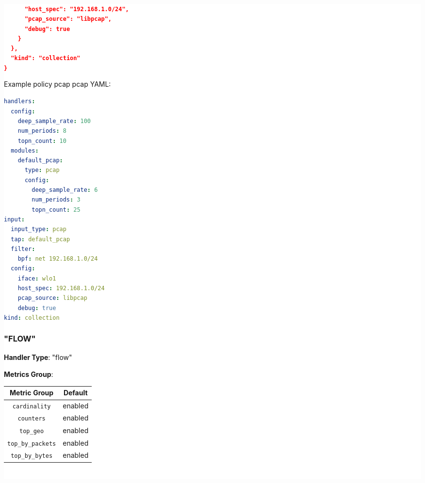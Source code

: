 ```json
      "host_spec": "192.168.1.0/24",
      "pcap_source": "libpcap",
      "debug": true
    }
  },
  "kind": "collection"
}
```

Example policy pcap pcap YAML:

```yaml
handlers:
  config:
    deep_sample_rate: 100
    num_periods: 8
    topn_count: 10
  modules:
    default_pcap:
      type: pcap
      config:
        deep_sample_rate: 6
        num_periods: 3
        topn_count: 25
input:
  input_type: pcap
  tap: default_pcap
  filter:
    bpf: net 192.168.1.0/24
  config:
    iface: wlo1
    host_spec: 192.168.1.0/24
    pcap_source: libpcap
    debug: true
kind: collection
```


### "FLOW"
**Handler Type**: "flow" <br>

**Metrics Group**: <br>

|   Metric Group   | Default | 
|:----------------:|:-------:|
|  `cardinality`   | enabled |
|    `counters`    | enabled |
|    `top_geo`     | enabled |
| `top_by_packets` | enabled |
|  `top_by_bytes`  | enabled |
<br>
